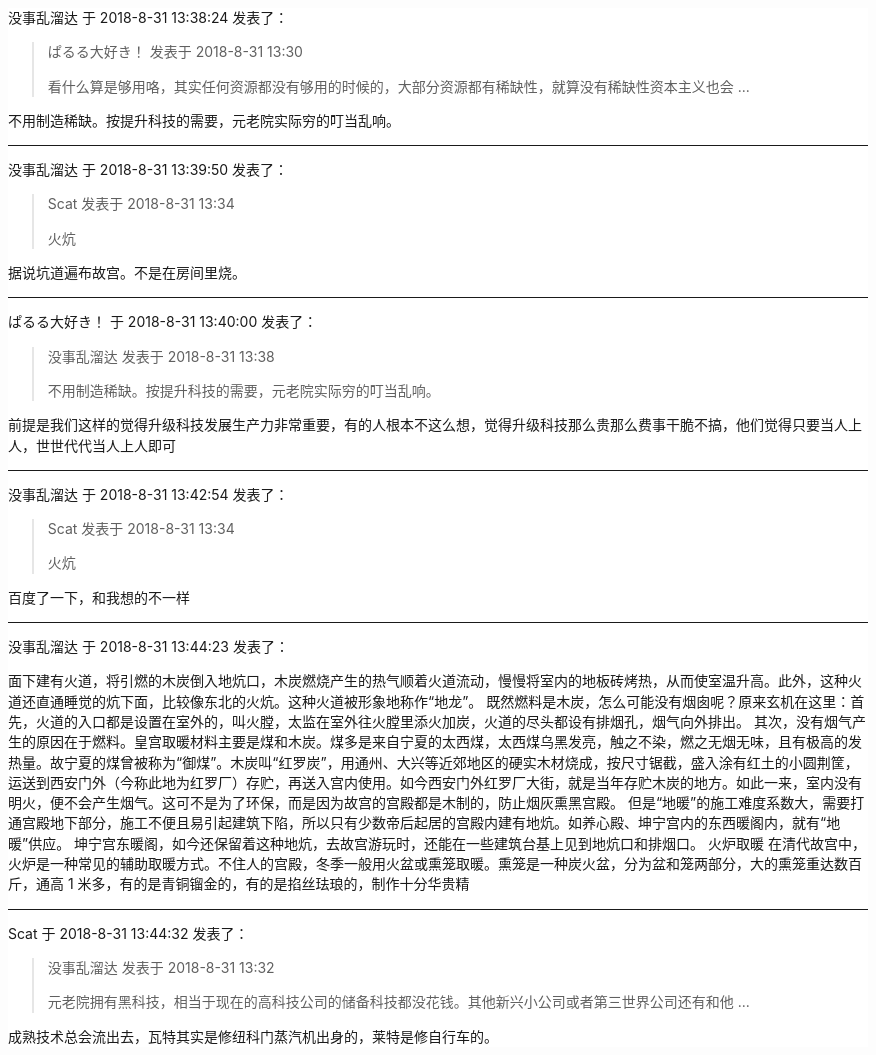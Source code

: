 没事乱溜达 于 2018-8-31 13:38:24 发表了：

> ぱるる大好き！ 发表于 2018-8-31 13:30
>
> 看什么算是够用咯，其实任何资源都没有够用的时候的，大部分资源都有稀缺性，就算没有稀缺性资本主义也会 ...

不用制造稀缺。按提升科技的需要，元老院实际穷的叮当乱响。

---

没事乱溜达 于 2018-8-31 13:39:50 发表了：

> Scat 发表于 2018-8-31 13:34
>
> 火炕

据说坑道遍布故宫。不是在房间里烧。

---

ぱるる大好き！ 于 2018-8-31 13:40:00 发表了：

> 没事乱溜达 发表于 2018-8-31 13:38
>
> 不用制造稀缺。按提升科技的需要，元老院实际穷的叮当乱响。

前提是我们这样的觉得升级科技发展生产力非常重要，有的人根本不这么想，觉得升级科技那么贵那么费事干脆不搞，他们觉得只要当人上人，世世代代当人上人即可

---

没事乱溜达 于 2018-8-31 13:42:54 发表了：

> Scat 发表于 2018-8-31 13:34
>
> 火炕

百度了一下，和我想的不一样

---

没事乱溜达 于 2018-8-31 13:44:23 发表了：

面下建有火道，将引燃的木炭倒入地炕口，木炭燃烧产生的热气顺着火道流动，慢慢将室内的地板砖烤热，从而使室温升高。此外，这种火道还直通睡觉的炕下面，比较像东北的火炕。这种火道被形象地称作“地龙”。 既然燃料是木炭，怎么可能没有烟囱呢？原来玄机在这里：首先，火道的入口都是设置在室外的，叫火膛，太监在室外往火膛里添火加炭，火道的尽头都设有排烟孔，烟气向外排出。 其次，没有烟气产生的原因在于燃料。皇宫取暖材料主要是煤和木炭。煤多是来自宁夏的太西煤，太西煤乌黑发亮，触之不染，燃之无烟无味，且有极高的发热量。故宁夏的煤曾被称为“御煤”。木炭叫“红罗炭”，用通州、大兴等近郊地区的硬实木材烧成，按尺寸锯截，盛入涂有红土的小圆荆筐，运送到西安门外（今称此地为红罗厂）存贮，再送入宫内使用。如今西安门外红罗厂大街，就是当年存贮木炭的地方。如此一来，室内没有明火，便不会产生烟气。这可不是为了环保，而是因为故宫的宫殿都是木制的，防止烟灰熏黑宫殿。 但是“地暖”的施工难度系数大，需要打通宫殿地下部分，施工不便且易引起建筑下陷，所以只有少数帝后起居的宫殿内建有地炕。如养心殿、坤宁宫内的东西暖阁内，就有“地暖”供应。 坤宁宫东暖阁，如今还保留着这种地炕，去故宫游玩时，还能在一些建筑台基上见到地炕口和排烟口。 火炉取暖 在清代故宫中，火炉是一种常见的辅助取暖方式。不住人的宫殿，冬季一般用火盆或熏笼取暖。熏笼是一种炭火盆，分为盆和笼两部分，大的熏笼重达数百斤，通高 1 米多，有的是青铜镏金的，有的是掐丝珐琅的，制作十分华贵精

---

Scat 于 2018-8-31 13:44:32 发表了：

> 没事乱溜达 发表于 2018-8-31 13:32
>
> 元老院拥有黑科技，相当于现在的高科技公司的储备科技都没花钱。其他新兴小公司或者第三世界公司还有和他 ...

成熟技术总会流出去，瓦特其实是修纽科门蒸汽机出身的，莱特是修自行车的。
